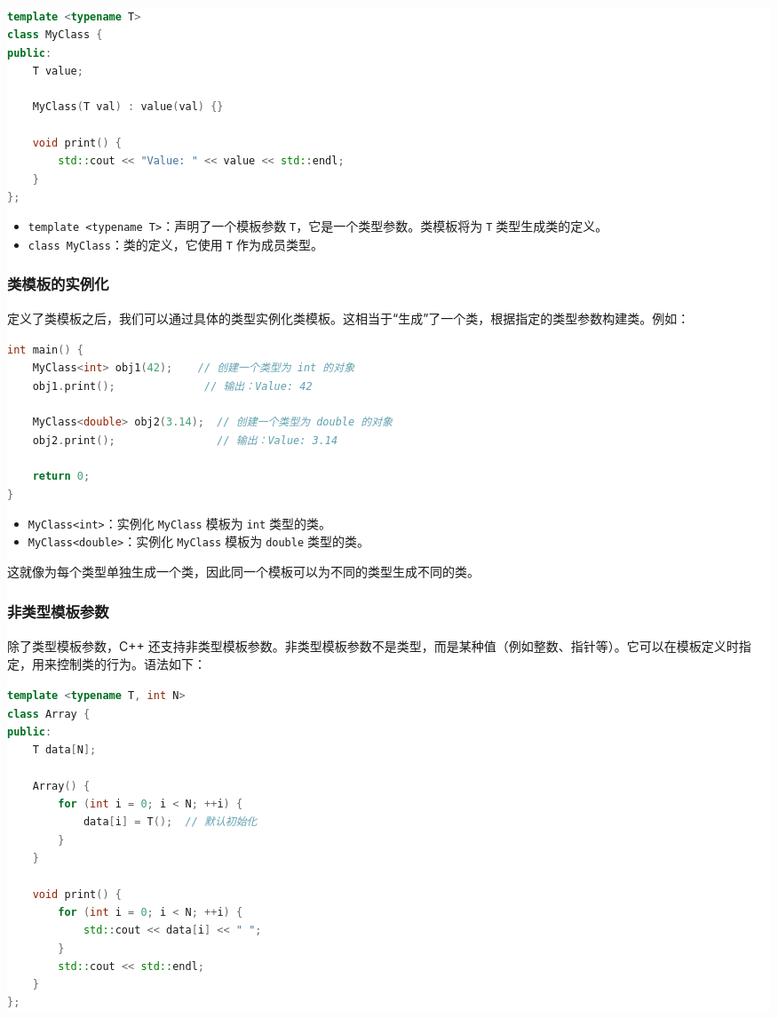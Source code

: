 ```cpp
template <typename T>
class MyClass {
public:
    T value;

    MyClass(T val) : value(val) {}

    void print() {
        std::cout << "Value: " << value << std::endl;
    }
};
```

- `template <typename T>`：声明了一个模板参数 `T`，它是一个类型参数。类模板将为 `T` 类型生成类的定义。
- `class MyClass`：类的定义，它使用 `T` 作为成员类型。

### 类模板的实例化

定义了类模板之后，我们可以通过具体的类型实例化类模板。这相当于“生成”了一个类，根据指定的类型参数构建类。例如：

```cpp
int main() {
    MyClass<int> obj1(42);    // 创建一个类型为 int 的对象
    obj1.print();              // 输出：Value: 42

    MyClass<double> obj2(3.14);  // 创建一个类型为 double 的对象
    obj2.print();                // 输出：Value: 3.14

    return 0;
}
```

- `MyClass<int>`：实例化 `MyClass` 模板为 `int` 类型的类。
- `MyClass<double>`：实例化 `MyClass` 模板为 `double` 类型的类。

这就像为每个类型单独生成一个类，因此同一个模板可以为不同的类型生成不同的类。

### 非类型模板参数

除了类型模板参数，C++ 还支持非类型模板参数。非类型模板参数不是类型，而是某种值（例如整数、指针等）。它可以在模板定义时指定，用来控制类的行为。语法如下：

```cpp
template <typename T, int N>
class Array {
public:
    T data[N];

    Array() {
        for (int i = 0; i < N; ++i) {
            data[i] = T();  // 默认初始化
        }
    }

    void print() {
        for (int i = 0; i < N; ++i) {
            std::cout << data[i] << " ";
        }
        std::cout << std::endl;
    }
};
```
